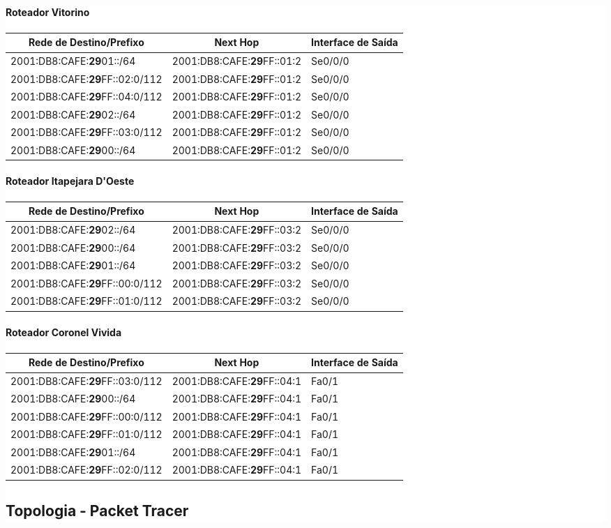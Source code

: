 #### Roteador Vitorino
| Rede de Destino/Prefixo          |  Next Hop                      | Interface de Saída        |
|----------------------------------|--------------------------------|---------------------------|
| 2001:DB8:CAFE:**29**01::/64      |  2001:DB8:CAFE:**29**FF::01:2  |       Se0/0/0             |
| 2001:DB8:CAFE:**29**FF::02:0/112 |  2001:DB8:CAFE:**29**FF::01:2  |       Se0/0/0             |
| 2001:DB8:CAFE:**29**FF::04:0/112 |  2001:DB8:CAFE:**29**FF::01:2  |       Se0/0/0             |
| 2001:DB8:CAFE:**29**02::/64      |  2001:DB8:CAFE:**29**FF::01:2  |        Se0/0/0             |
| 2001:DB8:CAFE:**29**FF::03:0/112 |  2001:DB8:CAFE:**29**FF::01:2  |        Se0/0/0             |    
| 2001:DB8:CAFE:**29**00::/64      |  2001:DB8:CAFE:**29**FF::01:2  |       Se0/0/0             |

#### Roteador Itapejara D'Oeste
| Rede de Destino/Prefixo          | Next Hop                       | Interface de Saída        |
|----------------------------------|--------------------------------|---------------------------|
| 2001:DB8:CAFE:**29**02::/64      |  2001:DB8:CAFE:**29**FF::03:2  |       Se0/0/0             |
| 2001:DB8:CAFE:**29**00::/64      |  2001:DB8:CAFE:**29**FF::03:2  |       Se0/0/0             |
| 2001:DB8:CAFE:**29**01::/64      |  2001:DB8:CAFE:**29**FF::03:2  |       Se0/0/0             |
| 2001:DB8:CAFE:**29**FF::00:0/112 |  2001:DB8:CAFE:**29**FF::03:2  |       Se0/0/0             |    
| 2001:DB8:CAFE:**29**FF::01:0/112 |  2001:DB8:CAFE:**29**FF::03:2  |       Se0/0/0             |

#### Roteador Coronel Vivida
| Rede de Destino/Prefixo          | Next Hop                       | Interface de Saída        |
|----------------------------------|--------------------------------|---------------------------|
| 2001:DB8:CAFE:**29**FF::03:0/112 |  2001:DB8:CAFE:**29**FF::04:1  |       Fa0/1               |
| 2001:DB8:CAFE:**29**00::/64      |  2001:DB8:CAFE:**29**FF::04:1  |       Fa0/1               |
| 2001:DB8:CAFE:**29**FF::00:0/112 |  2001:DB8:CAFE:**29**FF::04:1  |       Fa0/1               |
| 2001:DB8:CAFE:**29**FF::01:0/112 |  2001:DB8:CAFE:**29**FF::04:1  |       Fa0/1               |
| 2001:DB8:CAFE:**29**01::/64      |  2001:DB8:CAFE:**29**FF::04:1  |       Fa0/1               |
| 2001:DB8:CAFE:**29**FF::02:0/112 |  2001:DB8:CAFE:**29**FF::04:1  |       Fa0/1               |

## Topologia - Packet Tracer
